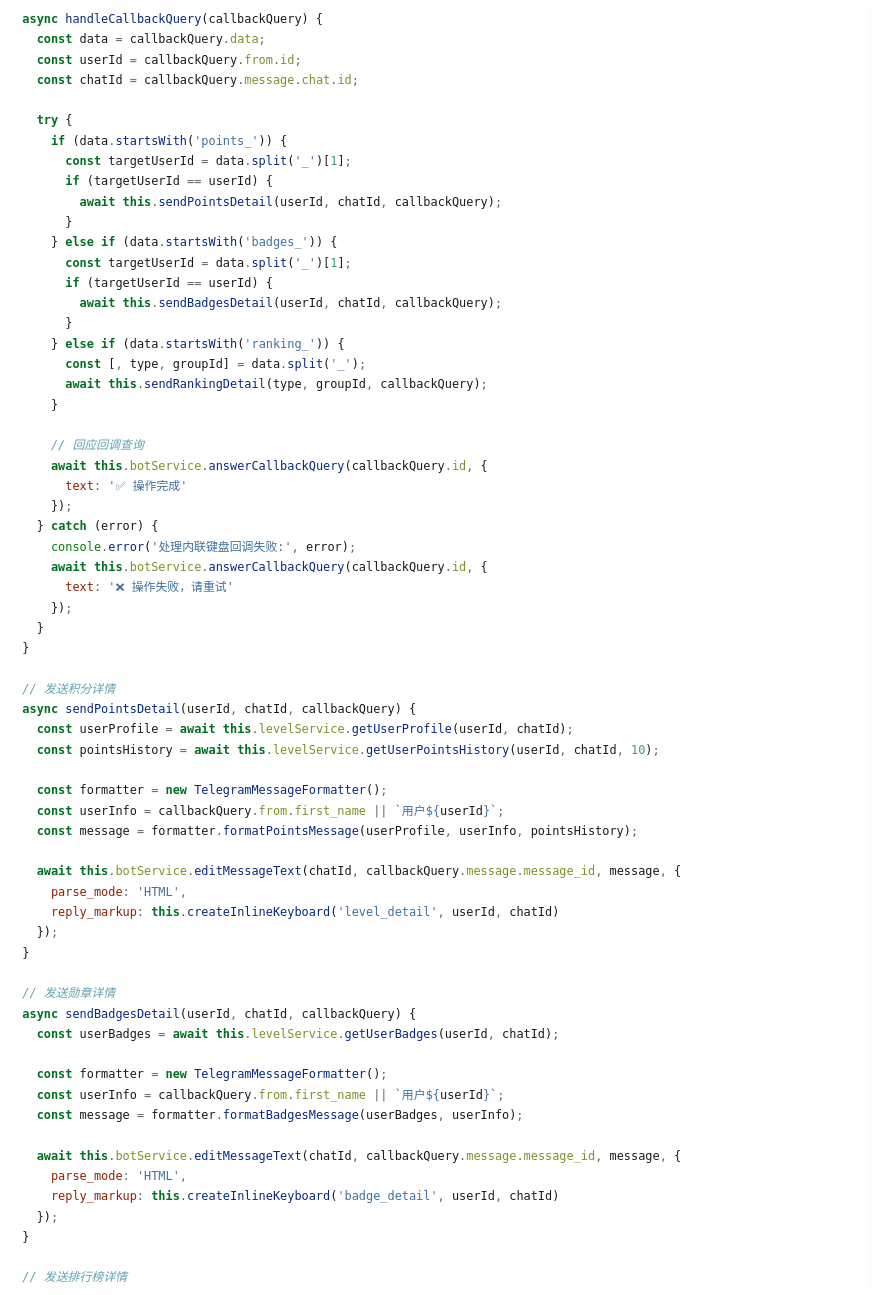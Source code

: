 ```javascript
  async handleCallbackQuery(callbackQuery) {
    const data = callbackQuery.data;
    const userId = callbackQuery.from.id;
    const chatId = callbackQuery.message.chat.id;
    
    try {
      if (data.startsWith('points_')) {
        const targetUserId = data.split('_')[1];
        if (targetUserId == userId) {
          await this.sendPointsDetail(userId, chatId, callbackQuery);
        }
      } else if (data.startsWith('badges_')) {
        const targetUserId = data.split('_')[1];
        if (targetUserId == userId) {
          await this.sendBadgesDetail(userId, chatId, callbackQuery);
        }
      } else if (data.startsWith('ranking_')) {
        const [, type, groupId] = data.split('_');
        await this.sendRankingDetail(type, groupId, callbackQuery);
      }
      
      // 回应回调查询
      await this.botService.answerCallbackQuery(callbackQuery.id, {
        text: '✅ 操作完成'
      });
    } catch (error) {
      console.error('处理内联键盘回调失败:', error);
      await this.botService.answerCallbackQuery(callbackQuery.id, {
        text: '❌ 操作失败，请重试'
      });
    }
  }

  // 发送积分详情
  async sendPointsDetail(userId, chatId, callbackQuery) {
    const userProfile = await this.levelService.getUserProfile(userId, chatId);
    const pointsHistory = await this.levelService.getUserPointsHistory(userId, chatId, 10);
    
    const formatter = new TelegramMessageFormatter();
    const userInfo = callbackQuery.from.first_name || `用户${userId}`;
    const message = formatter.formatPointsMessage(userProfile, userInfo, pointsHistory);
    
    await this.botService.editMessageText(chatId, callbackQuery.message.message_id, message, {
      parse_mode: 'HTML',
      reply_markup: this.createInlineKeyboard('level_detail', userId, chatId)
    });
  }

  // 发送勋章详情
  async sendBadgesDetail(userId, chatId, callbackQuery) {
    const userBadges = await this.levelService.getUserBadges(userId, chatId);
    
    const formatter = new TelegramMessageFormatter();
    const userInfo = callbackQuery.from.first_name || `用户${userId}`;
    const message = formatter.formatBadgesMessage(userBadges, userInfo);
    
    await this.botService.editMessageText(chatId, callbackQuery.message.message_id, message, {
      parse_mode: 'HTML',
      reply_markup: this.createInlineKeyboard('badge_detail', userId, chatId)
    });
  }

  // 发送排行榜详情
```